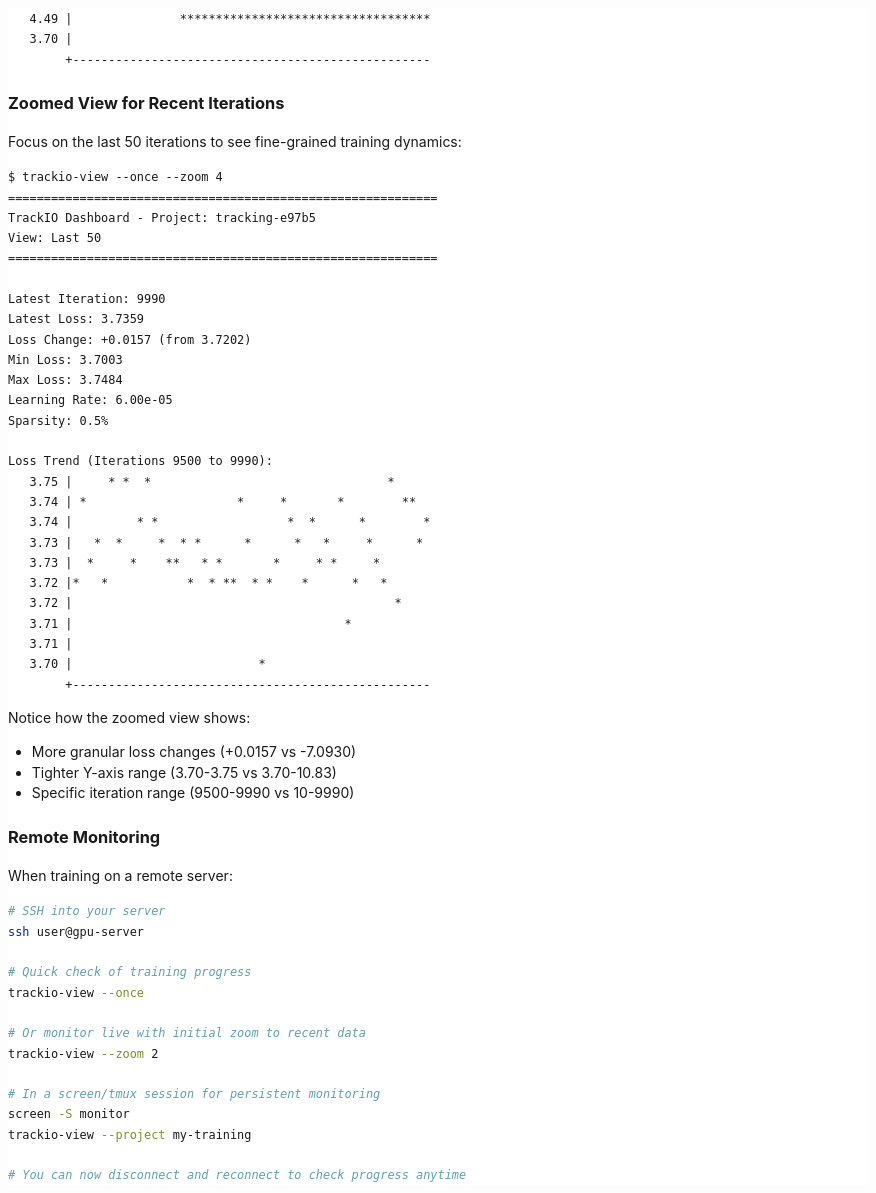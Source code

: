 ```console
   4.49 |               ***********************************
   3.70 |
        +--------------------------------------------------
```

### Zoomed View for Recent Iterations

Focus on the last 50 iterations to see fine-grained training dynamics:

```console
$ trackio-view --once --zoom 4
============================================================
TrackIO Dashboard - Project: tracking-e97b5
View: Last 50
============================================================

Latest Iteration: 9990
Latest Loss: 3.7359
Loss Change: +0.0157 (from 3.7202)
Min Loss: 3.7003
Max Loss: 3.7484
Learning Rate: 6.00e-05
Sparsity: 0.5%

Loss Trend (Iterations 9500 to 9990):
   3.75 |     * *  *                                 *
   3.74 | *                     *     *       *        **
   3.74 |         * *                  *  *      *        *
   3.73 |   *  *     *  * *      *      *   *     *      *
   3.73 |  *     *    **   * *       *     * *     *
   3.72 |*   *           *  * **  * *    *      *   *
   3.72 |                                             *
   3.71 |                                      *
   3.71 |
   3.70 |                          *
        +--------------------------------------------------
```

Notice how the zoomed view shows:
- More granular loss changes (+0.0157 vs -7.0930)
- Tighter Y-axis range (3.70-3.75 vs 3.70-10.83)
- Specific iteration range (9500-9990 vs 10-9990)

### Remote Monitoring

When training on a remote server:

```bash
# SSH into your server
ssh user@gpu-server

# Quick check of training progress
trackio-view --once

# Or monitor live with initial zoom to recent data
trackio-view --zoom 2

# In a screen/tmux session for persistent monitoring
screen -S monitor
trackio-view --project my-training

# You can now disconnect and reconnect to check progress anytime
```

